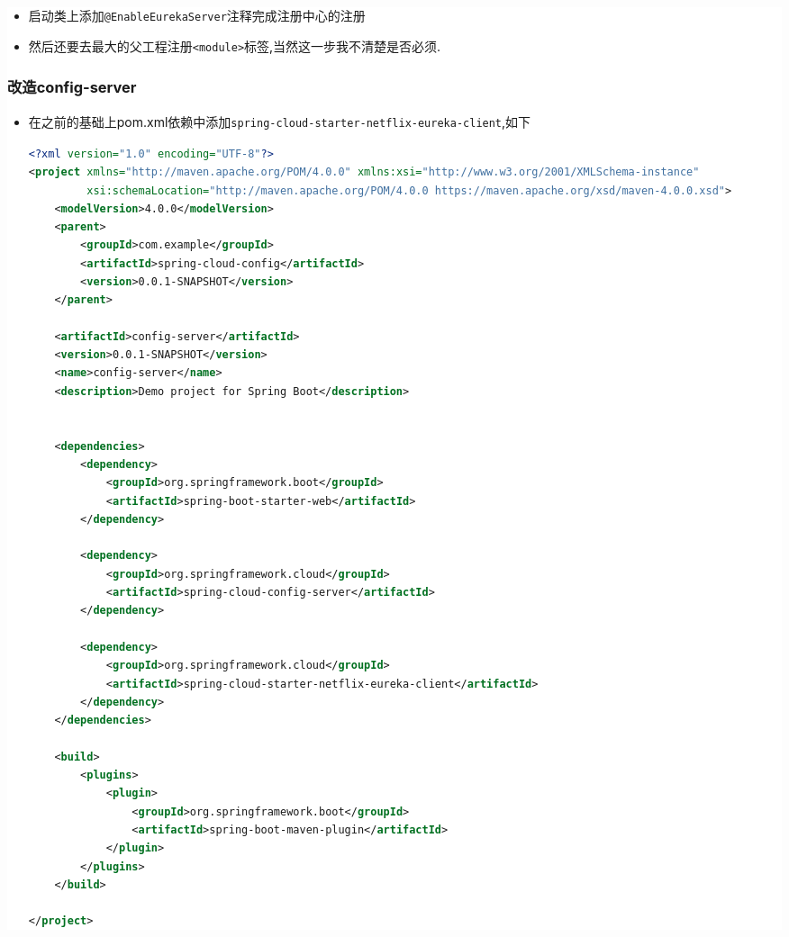 - 启动类上添加`@EnableEurekaServer`注释完成注册中心的注册

- 然后还要去最大的父工程注册`<module>`标签,当然这一步我不清楚是否必须.

### 改造config-server

- 在之前的基础上pom.xml依赖中添加`spring-cloud-starter-netflix-eureka-client`,如下

  ```xml
  <?xml version="1.0" encoding="UTF-8"?>
  <project xmlns="http://maven.apache.org/POM/4.0.0" xmlns:xsi="http://www.w3.org/2001/XMLSchema-instance"
           xsi:schemaLocation="http://maven.apache.org/POM/4.0.0 https://maven.apache.org/xsd/maven-4.0.0.xsd">
      <modelVersion>4.0.0</modelVersion>
      <parent>
          <groupId>com.example</groupId>
          <artifactId>spring-cloud-config</artifactId>
          <version>0.0.1-SNAPSHOT</version>
      </parent>
  
      <artifactId>config-server</artifactId>
      <version>0.0.1-SNAPSHOT</version>
      <name>config-server</name>
      <description>Demo project for Spring Boot</description>
  
  
      <dependencies>
          <dependency>
              <groupId>org.springframework.boot</groupId>
              <artifactId>spring-boot-starter-web</artifactId>
          </dependency>
  
          <dependency>
              <groupId>org.springframework.cloud</groupId>
              <artifactId>spring-cloud-config-server</artifactId>
          </dependency>
  
          <dependency>
              <groupId>org.springframework.cloud</groupId>
              <artifactId>spring-cloud-starter-netflix-eureka-client</artifactId>
          </dependency>
      </dependencies>
  
      <build>
          <plugins>
              <plugin>
                  <groupId>org.springframework.boot</groupId>
                  <artifactId>spring-boot-maven-plugin</artifactId>
              </plugin>
          </plugins>
      </build>
  
  </project>
  
  ```

